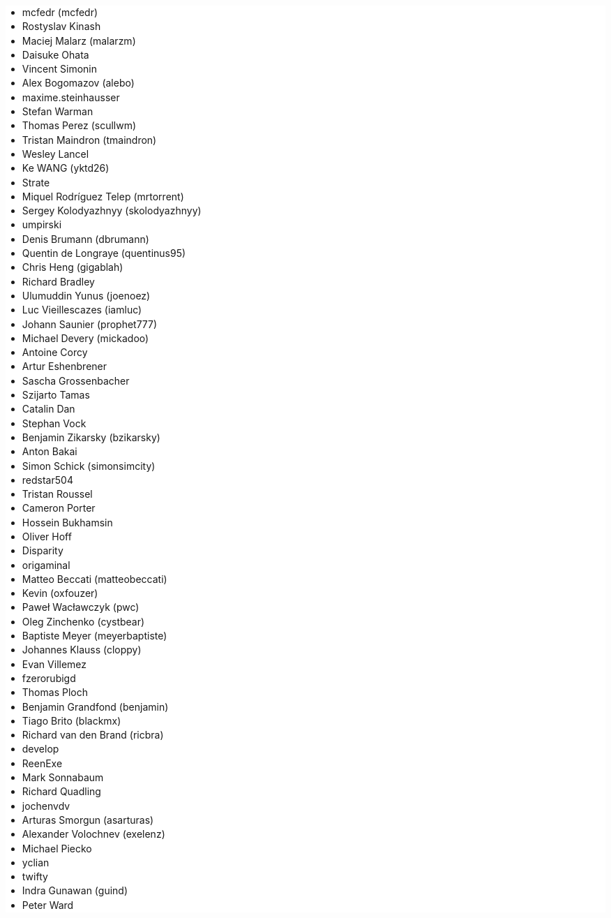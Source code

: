  - mcfedr (mcfedr)
 - Rostyslav Kinash
 - Maciej Malarz (malarzm)
 - Daisuke Ohata
 - Vincent Simonin
 - Alex Bogomazov (alebo)
 - maxime.steinhausser
 - Stefan Warman
 - Thomas Perez (scullwm)
 - Tristan Maindron (tmaindron)
 - Wesley Lancel
 - Ke WANG (yktd26)
 - Strate
 - Miquel Rodríguez Telep (mrtorrent)
 - Sergey Kolodyazhnyy (skolodyazhnyy)
 - umpirski
 - Denis Brumann (dbrumann)
 - Quentin de Longraye (quentinus95)
 - Chris Heng (gigablah)
 - Richard Bradley
 - Ulumuddin Yunus (joenoez)
 - Luc Vieillescazes (iamluc)
 - Johann Saunier (prophet777)
 - Michael Devery (mickadoo)
 - Antoine Corcy
 - Artur Eshenbrener
 - Sascha Grossenbacher
 - Szijarto Tamas
 - Catalin Dan
 - Stephan Vock
 - Benjamin Zikarsky (bzikarsky)
 - Anton Bakai
 - Simon Schick (simonsimcity)
 - redstar504
 - Tristan Roussel
 - Cameron Porter
 - Hossein Bukhamsin
 - Oliver Hoff
 - Disparity
 - origaminal
 - Matteo Beccati (matteobeccati)
 - Kevin (oxfouzer)
 - Paweł Wacławczyk (pwc)
 - Oleg Zinchenko (cystbear)
 - Baptiste Meyer (meyerbaptiste)
 - Johannes Klauss (cloppy)
 - Evan Villemez
 - fzerorubigd
 - Thomas Ploch
 - Benjamin Grandfond (benjamin)
 - Tiago Brito (blackmx)
 - Richard van den Brand (ricbra)
 - develop
 - ReenExe
 - Mark Sonnabaum
 - Richard Quadling
 - jochenvdv
 - Arturas Smorgun (asarturas)
 - Alexander Volochnev (exelenz)
 - Michael Piecko
 - yclian
 - twifty
 - Indra Gunawan (guind)
 - Peter Ward
